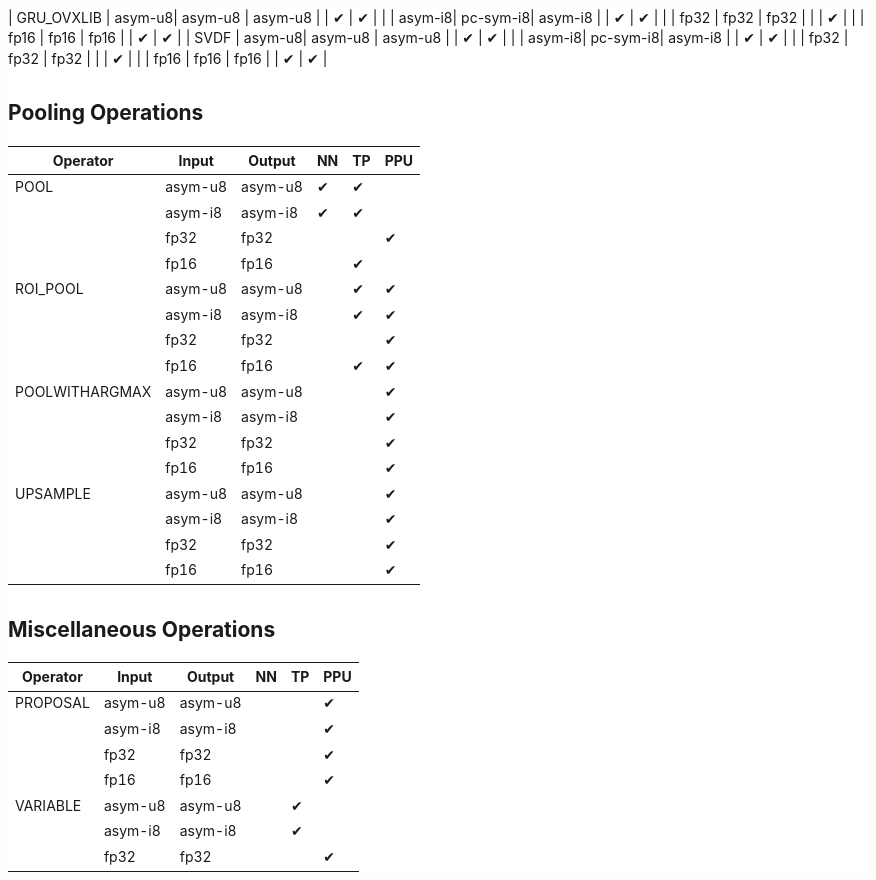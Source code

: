 | GRU_OVXLIB        | asym-u8| asym-u8  | asym-u8   |                   | ✔                 | ✔                 |
|                   | asym-i8| pc-sym-i8| asym-i8   |                   | ✔                 | ✔                 |
|                   | fp32   | fp32     | fp32      |                   |                   | ✔                 |
|                   | fp16   | fp16     | fp16      |                   | ✔                 | ✔                 |
| SVDF              | asym-u8| asym-u8  | asym-u8   |                   | ✔                 | ✔                 |
|                   | asym-i8| pc-sym-i8| asym-i8   |                   | ✔                 | ✔                 |
|                   | fp32   | fp32     | fp32      |                   |                   | ✔                 |
|                   | fp16   | fp16     | fp16      |                   | ✔                 | ✔                 |

## Pooling Operations

| Operator        | Input  | Output | NN              | TP              | PPU             |
|-----------------|--------|--------|-----------------|-----------------|-----------------|
| POOL            | asym-u8| asym-u8| ✔               | ✔               |                 |
|                 | asym-i8| asym-i8| ✔               | ✔               |                 |
|                 | fp32   | fp32   |                 |                 | ✔               |
|                 | fp16   | fp16   |                 | ✔               |                 |
| ROI_POOL        | asym-u8| asym-u8|                 | ✔               | ✔               |
|                 | asym-i8| asym-i8|                 | ✔               | ✔               |
|                 | fp32   | fp32   |                 |                 | ✔               |
|                 | fp16   | fp16   |                 | ✔               | ✔               |
| POOLWITHARGMAX  | asym-u8| asym-u8|                 |                 | ✔               |
|                 | asym-i8| asym-i8|                 |                 | ✔               |
|                 | fp32   | fp32   |                 |                 | ✔               |
|                 | fp16   | fp16   |                 |                 | ✔               |
| UPSAMPLE        | asym-u8| asym-u8|                 |                 | ✔               |
|                 | asym-i8| asym-i8|                 |                 | ✔               |
|                 | fp32   | fp32   |                 |                 | ✔               |
|                 | fp16   | fp16   |                 |                 | ✔               |

## Miscellaneous Operations

| Operator          | Input| Output| NN                | TP                | PPU               |
|-------------------|------|-------|-------------------|-------------------|-------------------|
| PROPOSAL          | asym-u8| asym-u8|               |                   | ✔                 |
|                   | asym-i8| asym-i8|               |                   | ✔                 |
|                   | fp32   | fp32  |                   |                   | ✔                 |
|                   | fp16   | fp16  |                   |                   | ✔                 |
| VARIABLE          | asym-u8| asym-u8|               | ✔                 |                   |
|                   | asym-i8| asym-i8|               | ✔                 |                   |
|                   | fp32   | fp32  |                   |                   | ✔                 |